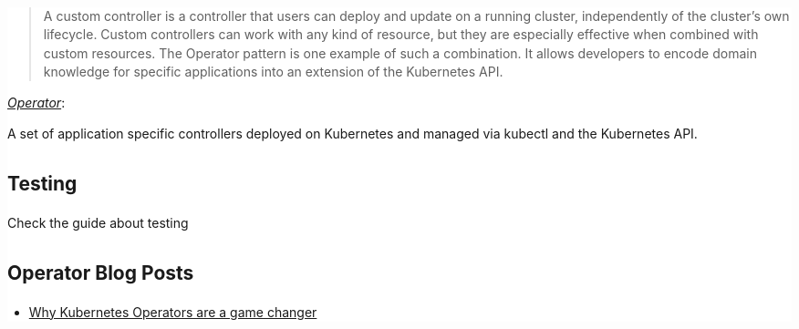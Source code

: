 > A custom controller is a controller that users can deploy and update on a running cluster, independently of the cluster’s own lifecycle. Custom controllers can work with any kind of resource, but they are especially effective when combined with custom resources. The Operator pattern is one example of such a combination. It allows developers to encode domain knowledge for specific applications into an extension of the Kubernetes API.

_[Operator](https://kubernetes.io/docs/concepts/extend-kubernetes/operator/)_:

A set of application specific controllers deployed on Kubernetes and managed via kubectl and the Kubernetes API.

## Testing

Check the guide about testing

## Operator Blog Posts

- [Why Kubernetes Operators are a game changer](https://blog.couchbase.com/kubernetes-operators-game-changer/)
